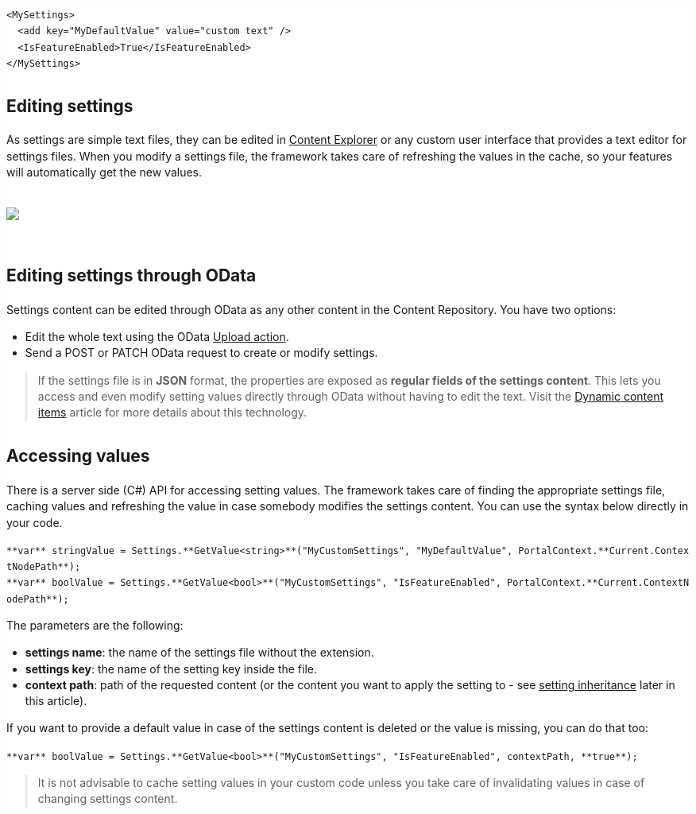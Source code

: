 ```
<MySettings>
  <add key="MyDefaultValue" value="custom text" />
  <IsFeatureEnabled>True</IsFeatureEnabled>
</MySettings>
```

## Editing settings
As settings are simple text files, they can be edited in [Content Explorer](http://wiki.sensenet.com/Content_Explorer) or any custom user interface that provides a text editor for settings files. When you modify a settings file, the framework takes care of refreshing the values in the cache, so your features will automatically get the new values.

<img src="/images/settings-editor.png" style="margin: 20px auto" />

## Editing settings through OData

Settings content can be edited through OData as any other content in the Content Repository. You have two options:

- Edit the whole text using the OData [Upload action](http://wiki.sensenet.com/Upload_action#Upload_text_to_a_file_binary).
- Send a POST or PATCH OData request to create or modify settings.

> If the settings file is in **JSON** format, the properties are exposed as **regular fields of the settings content**. This lets you access and even modify setting values directly through OData without having to edit the text. Visit the [Dynamic content items](http://wiki.sensenet.com/Dynamic_content_items) article for more details about this technology.

## Accessing values

There is a server side (C#) API for accessing setting values. The framework takes care of finding the appropriate settings file, caching values and refreshing the value in case somebody modifies the settings content. You can use the syntax below directly in your code.

```
**var** stringValue = Settings.**GetValue<string>**("MyCustomSettings", "MyDefaultValue", PortalContext.**Current.ContextNodePath**);
**var** boolValue = Settings.**GetValue<bool>**("MyCustomSettings", "IsFeatureEnabled", PortalContext.**Current.ContextNodePath**);
```
The parameters are the following:

- **settings name**: the name of the settings file without the extension.
- **settings key**: the name of the setting key inside the file.
- **context path**: path of the requested content (or the content you want to apply the setting to - see [setting inheritance](#Setting-inheritance) later in this article).

If you want to provide a default value in case of the settings content is deleted or the value is missing, you can do that too:

```
**var** boolValue = Settings.**GetValue<bool>**("MyCustomSettings", "IsFeatureEnabled", contextPath, **true**);
```
>It is not advisable to cache setting values in your custom code unless you take care of invalidating values in case of changing settings content.
